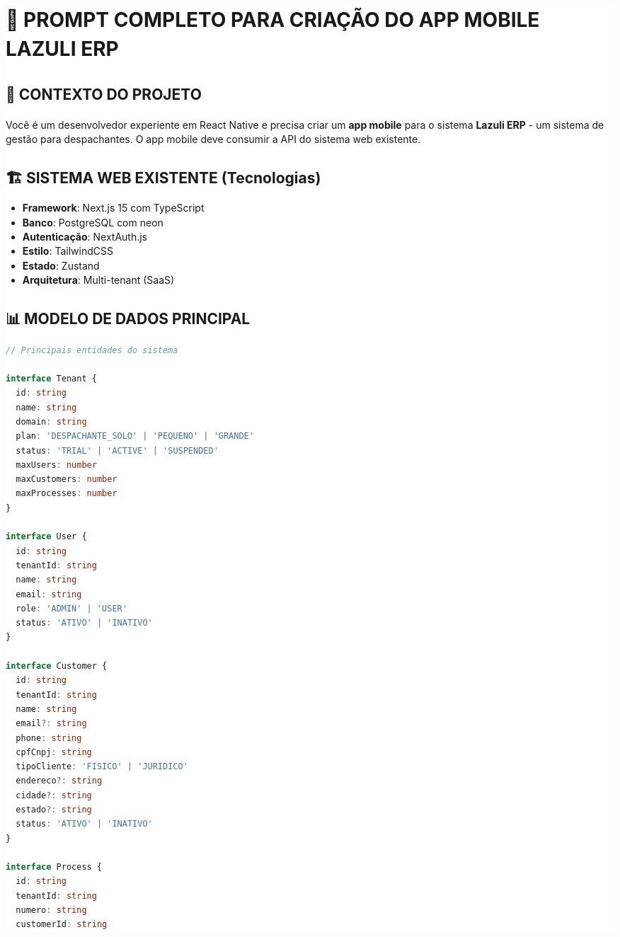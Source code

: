 # 📱 PROMPT COMPLETO PARA CRIAÇÃO DO APP MOBILE LAZULI ERP

## 🎯 CONTEXTO DO PROJETO

Você é um desenvolvedor experiente em React Native e precisa criar um **app mobile** para o sistema **Lazuli ERP** - um sistema de gestão para despachantes. O app mobile deve consumir a API do sistema web existente.

## 🏗️ SISTEMA WEB EXISTENTE (Tecnologias)

- **Framework**: Next.js 15 com TypeScript
- **Banco**: PostgreSQL com neon
- **Autenticação**: NextAuth.js
- **Estilo**: TailwindCSS
- **Estado**: Zustand
- **Arquitetura**: Multi-tenant (SaaS)

## 📊 MODELO DE DADOS PRINCIPAL

```typescript
// Principais entidades do sistema

interface Tenant {
  id: string
  name: string
  domain: string
  plan: 'DESPACHANTE_SOLO' | 'PEQUENO' | 'GRANDE'
  status: 'TRIAL' | 'ACTIVE' | 'SUSPENDED'
  maxUsers: number
  maxCustomers: number
  maxProcesses: number
}

interface User {
  id: string
  tenantId: string
  name: string
  email: string
  role: 'ADMIN' | 'USER'
  status: 'ATIVO' | 'INATIVO'
}

interface Customer {
  id: string
  tenantId: string
  name: string
  email?: string
  phone: string
  cpfCnpj: string
  tipoCliente: 'FISICO' | 'JURIDICO'
  endereco?: string
  cidade?: string
  estado?: string
  status: 'ATIVO' | 'INATIVO'
}

interface Process {
  id: string
  tenantId: string
  numero: string
  customerId: string
```